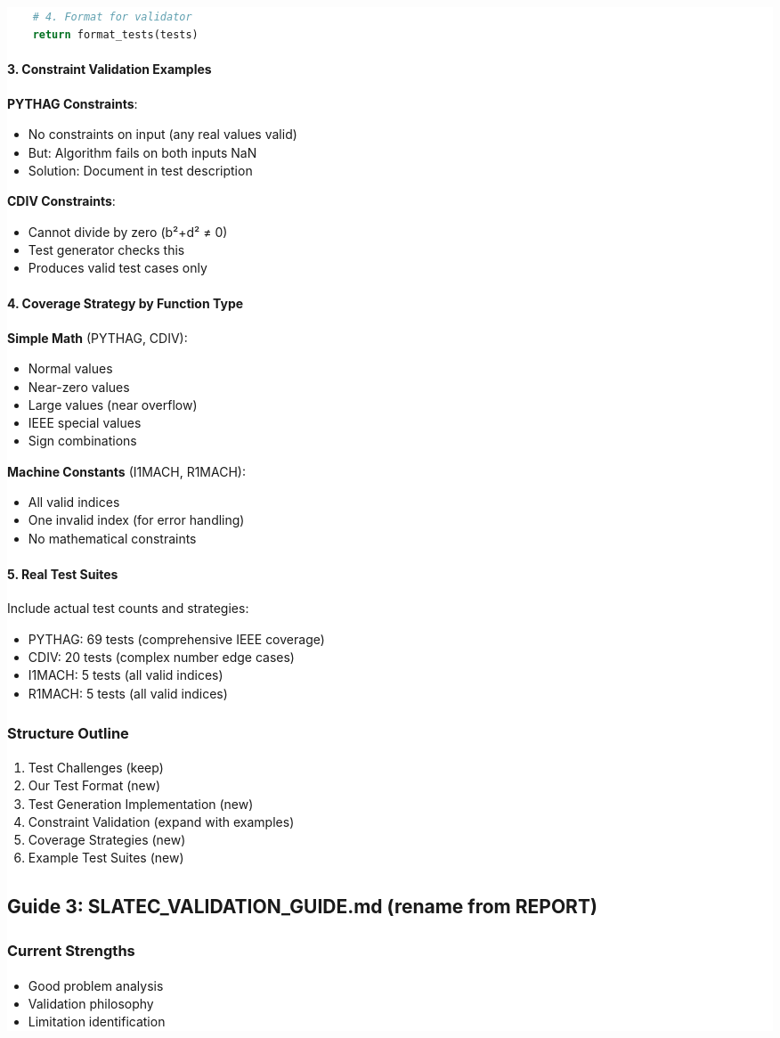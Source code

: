 ```python
    # 4. Format for validator
    return format_tests(tests)
```

#### 3. Constraint Validation Examples

**PYTHAG Constraints**:
- No constraints on input (any real values valid)
- But: Algorithm fails on both inputs NaN
- Solution: Document in test description

**CDIV Constraints**:
- Cannot divide by zero (b²+d² ≠ 0)
- Test generator checks this
- Produces valid test cases only

#### 4. Coverage Strategy by Function Type

**Simple Math** (PYTHAG, CDIV):
- Normal values
- Near-zero values  
- Large values (near overflow)
- IEEE special values
- Sign combinations

**Machine Constants** (I1MACH, R1MACH):
- All valid indices
- One invalid index (for error handling)
- No mathematical constraints

#### 5. Real Test Suites
Include actual test counts and strategies:
- PYTHAG: 69 tests (comprehensive IEEE coverage)
- CDIV: 20 tests (complex number edge cases)
- I1MACH: 5 tests (all valid indices)
- R1MACH: 5 tests (all valid indices)

### Structure Outline
1. Test Challenges (keep)
2. Our Test Format (new)
3. Test Generation Implementation (new)
4. Constraint Validation (expand with examples)
5. Coverage Strategies (new)
6. Example Test Suites (new)

## Guide 3: SLATEC_VALIDATION_GUIDE.md (rename from REPORT)

### Current Strengths
- Good problem analysis
- Validation philosophy
- Limitation identification
